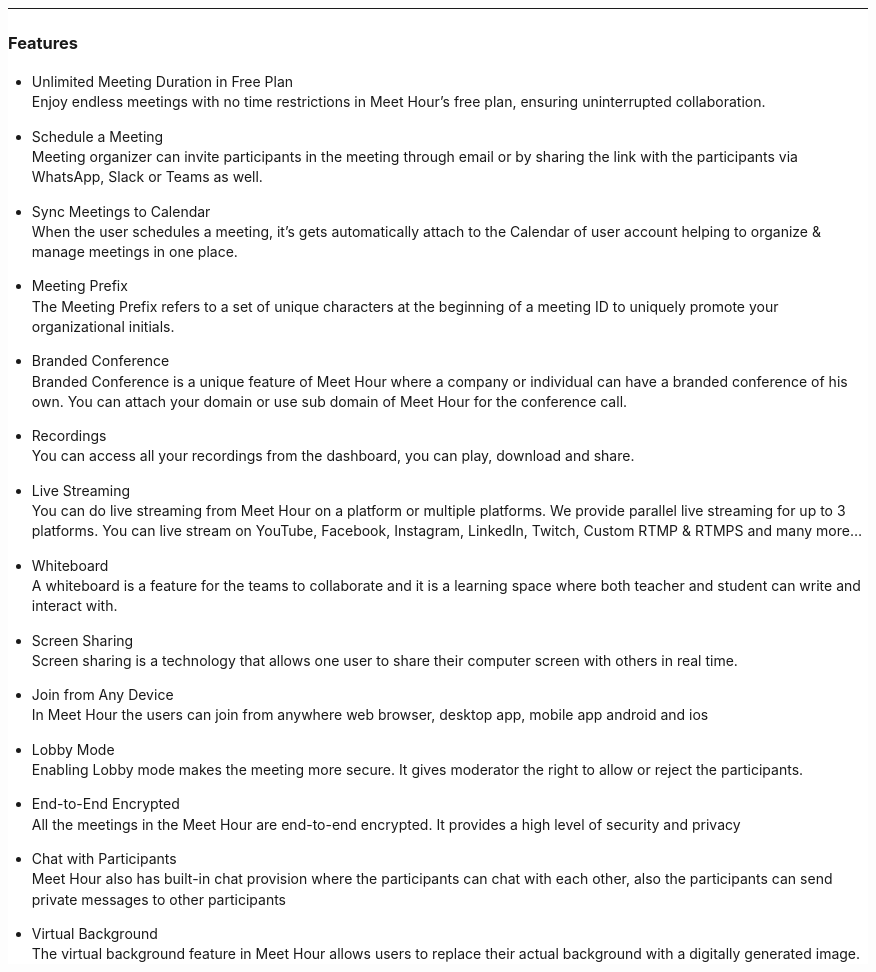 * * *

### Features

*   Unlimited Meeting Duration in Free Plan  
    Enjoy endless meetings with no time restrictions in Meet Hour’s free plan, ensuring uninterrupted collaboration.
    
*   Schedule a Meeting  
    Meeting organizer can invite participants in the meeting through email or by sharing the link with the participants via WhatsApp, Slack or Teams as well.
    
*   Sync Meetings to Calendar  
    When the user schedules a meeting, it’s gets automatically attach to the Calendar of user account helping to organize & manage meetings in one place.
    
*   Meeting Prefix  
    The Meeting Prefix refers to a set of unique characters at the beginning of a meeting ID to uniquely promote your organizational initials.
    
*   Branded Conference  
    Branded Conference is a unique feature of Meet Hour where a company or individual can have a branded conference of his own. You can attach your domain or use sub domain of Meet Hour for the conference call.
    
*   Recordings  
    You can access all your recordings from the dashboard, you can play, download and share.
    
*   Live Streaming  
    You can do live streaming from Meet Hour on a platform or multiple platforms. We provide parallel live streaming for up to 3 platforms. You can live stream on YouTube, Facebook, Instagram, LinkedIn, Twitch, Custom RTMP & RTMPS and many more…
    
*   Whiteboard  
    A whiteboard is a feature for the teams to collaborate and it is a learning space where both teacher and student can write and interact with.
    
*   Screen Sharing  
    Screen sharing is a technology that allows one user to share their computer screen with others in real time.
    
*   Join from Any Device  
    In Meet Hour the users can join from anywhere web browser, desktop app, mobile app android and ios
    
*   Lobby Mode  
    Enabling Lobby mode makes the meeting more secure. It gives moderator the right to allow or reject the participants.
    
*   End-to-End Encrypted  
    All the meetings in the Meet Hour are end-to-end encrypted. It provides a high level of security and privacy
    
*   Chat with Participants  
    Meet Hour also has built-in chat provision where the participants can chat with each other, also the participants can send private messages to other participants
    
*   Virtual Background  
    The virtual background feature in Meet Hour allows users to replace their actual background with a digitally generated image.
    